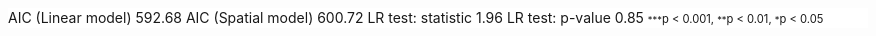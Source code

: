 <tr>
<td style="padding-right: 12px; border: none;">
AIC (Linear model)
</td>
<td style="padding-right: 12px; border: none;">
</td>
<td style="padding-right: 12px; border: none;">
</td>
<td style="padding-right: 12px; border: none;">
</td>
<td style="padding-right: 12px; border: none;">
592.68
</td>
</tr>
<tr>
<td style="padding-right: 12px; border: none;">
AIC (Spatial model)
</td>
<td style="padding-right: 12px; border: none;">
</td>
<td style="padding-right: 12px; border: none;">
</td>
<td style="padding-right: 12px; border: none;">
</td>
<td style="padding-right: 12px; border: none;">
600.72
</td>
</tr>
<tr>
<td style="padding-right: 12px; border: none;">
LR test: statistic
</td>
<td style="padding-right: 12px; border: none;">
</td>
<td style="padding-right: 12px; border: none;">
</td>
<td style="padding-right: 12px; border: none;">
</td>
<td style="padding-right: 12px; border: none;">
1.96
</td>
</tr>
<tr>
<td style="border-bottom: 2px solid black;">
LR test: p-value
</td>
<td style="border-bottom: 2px solid black;">
</td>
<td style="border-bottom: 2px solid black;">
</td>
<td style="border-bottom: 2px solid black;">
</td>
<td style="border-bottom: 2px solid black;">
0.85
</td>
</tr>
<tr>
<td style="padding-right: 12px; border: none;" colspan="6">
<span
style="font-size:0.8em"><sup style="vertical-align: 0px;">***</sup>p
&lt; 0.001, <sup style="vertical-align: 0px;">**</sup>p &lt; 0.01,
<sup style="vertical-align: 0px;">*</sup>p &lt; 0.05</span>
</td>
</tr>